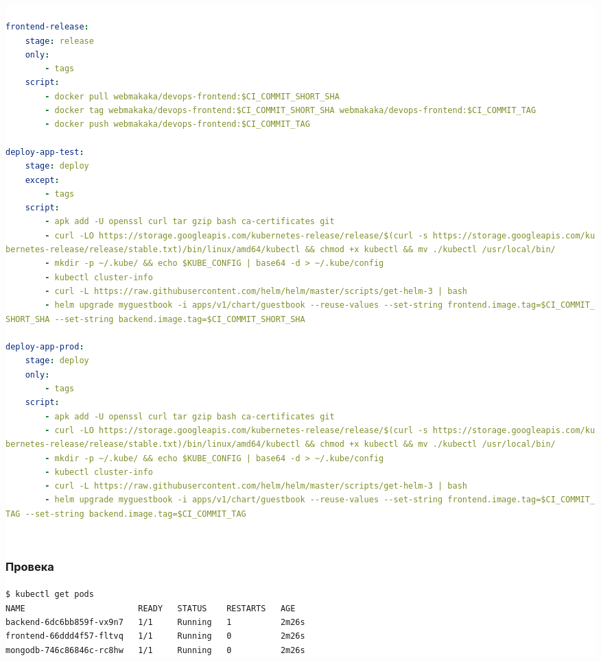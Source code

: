```yaml

frontend-release:
    stage: release
    only:
        - tags
    script:
        - docker pull webmakaka/devops-frontend:$CI_COMMIT_SHORT_SHA
        - docker tag webmakaka/devops-frontend:$CI_COMMIT_SHORT_SHA webmakaka/devops-frontend:$CI_COMMIT_TAG
        - docker push webmakaka/devops-frontend:$CI_COMMIT_TAG

deploy-app-test:
    stage: deploy
    except:
        - tags
    script:
        - apk add -U openssl curl tar gzip bash ca-certificates git
        - curl -LO https://storage.googleapis.com/kubernetes-release/release/$(curl -s https://storage.googleapis.com/kubernetes-release/release/stable.txt)/bin/linux/amd64/kubectl && chmod +x kubectl && mv ./kubectl /usr/local/bin/
        - mkdir -p ~/.kube/ && echo $KUBE_CONFIG | base64 -d > ~/.kube/config
        - kubectl cluster-info
        - curl -L https://raw.githubusercontent.com/helm/helm/master/scripts/get-helm-3 | bash
        - helm upgrade myguestbook -i apps/v1/chart/guestbook --reuse-values --set-string frontend.image.tag=$CI_COMMIT_SHORT_SHA --set-string backend.image.tag=$CI_COMMIT_SHORT_SHA

deploy-app-prod:
    stage: deploy
    only:
        - tags
    script:
        - apk add -U openssl curl tar gzip bash ca-certificates git
        - curl -LO https://storage.googleapis.com/kubernetes-release/release/$(curl -s https://storage.googleapis.com/kubernetes-release/release/stable.txt)/bin/linux/amd64/kubectl && chmod +x kubectl && mv ./kubectl /usr/local/bin/
        - mkdir -p ~/.kube/ && echo $KUBE_CONFIG | base64 -d > ~/.kube/config
        - kubectl cluster-info
        - curl -L https://raw.githubusercontent.com/helm/helm/master/scripts/get-helm-3 | bash
        - helm upgrade myguestbook -i apps/v1/chart/guestbook --reuse-values --set-string frontend.image.tag=$CI_COMMIT_TAG --set-string backend.image.tag=$CI_COMMIT_TAG
```

<br/>

### Провека

```
$ kubectl get pods
NAME                       READY   STATUS    RESTARTS   AGE
backend-6dc6bb859f-vx9n7   1/1     Running   1          2m26s
frontend-66ddd4f57-fltvq   1/1     Running   0          2m26s
mongodb-746c86846c-rc8hw   1/1     Running   0          2m26s

```
